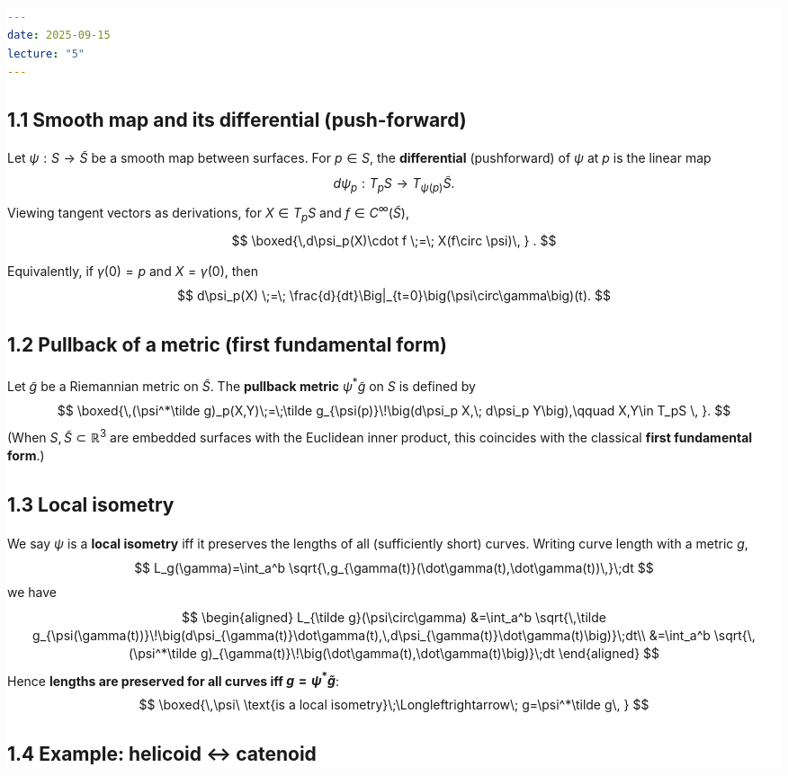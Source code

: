 ```yaml
---
date: 2025-09-15
lecture: "5"
---
```


## 1.1 Smooth map and its differential (push-forward)

Let $\psi:S\to \tilde S$ be a smooth map between surfaces.
For $p\in S$, the **differential** (pushforward) of $\psi$ at $p$ is the linear map
$$
d\psi_p:T_pS\longrightarrow T_{\psi(p)}\tilde S .
$$
Viewing tangent vectors as derivations, for $X\in T_pS$ and $f\in C^\infty(\tilde S)$,
$$
\boxed{\,d\psi_p(X)\cdot f \;=\; X(f\circ \psi)\, } .
$$

Equivalently, if $\gamma(0)=p$ and $X=\dot\gamma(0)$, then
$$
d\psi_p(X) \;=\; \frac{d}{dt}\Big|_{t=0}\big(\psi\circ\gamma\big)(t).
$$
## 1.2 Pullback of a metric (first fundamental form)

Let $\tilde g$ be a Riemannian metric on $\tilde S$. The **pullback metric** $\psi^*\tilde g$ on $S$ is defined by
$$
\boxed{\,(\psi^*\tilde g)_p(X,Y)\;=\;\tilde g_{\psi(p)}\!\big(d\psi_p X,\; d\psi_p Y\big),\qquad X,Y\in T_pS \, }.
$$
(When $S,\tilde S\subset\mathbb R^3$ are embedded surfaces with the Euclidean inner product, this coincides with the classical **first fundamental form**.)
## 1.3 Local isometry
We say $\psi$ is a **local isometry** iff it preserves the lengths of all (sufficiently short) curves. Writing curve length with a metric $g$,
$$
L_g(\gamma)=\int_a^b \sqrt{\,g_{\gamma(t)}(\dot\gamma(t),\dot\gamma(t))\,}\;dt
$$
we have
$$
\begin{aligned}
L_{\tilde g}(\psi\circ\gamma)
&=\int_a^b \sqrt{\,\tilde g_{\psi(\gamma(t))}\!\big(d\psi_{\gamma(t)}\dot\gamma(t),\,d\psi_{\gamma(t)}\dot\gamma(t)\big)}\;dt\\
&=\int_a^b \sqrt{\,(\psi^*\tilde g)_{\gamma(t)}\!\big(\dot\gamma(t),\dot\gamma(t)\big)}\;dt
\end{aligned}
$$
Hence **lengths are preserved for all curves iff $g=\psi^*\tilde g$**:
$$
\boxed{\,\psi\ \text{is a local isometry}\;\Longleftrightarrow\; g=\psi^*\tilde g\, }
$$
## 1.4 Example: helicoid $\longleftrightarrow$ catenoid
